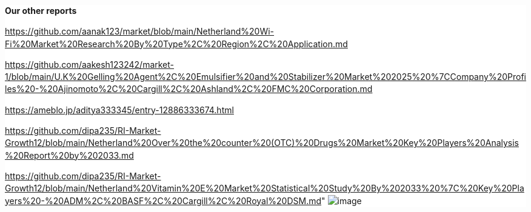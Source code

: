 <strong>Our other reports</strong>

<a href=https://github.com/aanak123/market/blob/main/Netherland%20Wi-Fi%20Market%20Research%20By%20Type%2C%20Region%2C%20Application.md>https://github.com/aanak123/market/blob/main/Netherland%20Wi-Fi%20Market%20Research%20By%20Type%2C%20Region%2C%20Application.md</a>

<a href=https://github.com/aakesh123242/market-1/blob/main/U.K%20Gelling%20Agent%2C%20Emulsifier%20and%20Stabilizer%20Market%202025%20%7CCompany%20Profiles%20-%20Ajinomoto%2C%20Cargill%2C%20Ashland%2C%20FMC%20Corporation.md>https://github.com/aakesh123242/market-1/blob/main/U.K%20Gelling%20Agent%2C%20Emulsifier%20and%20Stabilizer%20Market%202025%20%7CCompany%20Profiles%20-%20Ajinomoto%2C%20Cargill%2C%20Ashland%2C%20FMC%20Corporation.md</a>

<a href=https://ameblo.jp/aditya333345/entry-12886333674.html>https://ameblo.jp/aditya333345/entry-12886333674.html</a>

<a href=https://github.com/dipa235/RI-Market-Growth12/blob/main/Netherland%20Over%20the%20counter%20(OTC)%20Drugs%20Market%20Key%20Players%20Analysis%20Report%20by%202033.md>https://github.com/dipa235/RI-Market-Growth12/blob/main/Netherland%20Over%20the%20counter%20(OTC)%20Drugs%20Market%20Key%20Players%20Analysis%20Report%20by%202033.md</a>

<a href=https://github.com/dipa235/RI-Market-Growth12/blob/main/Netherland%20Vitamin%20E%20Market%20Statistical%20Study%20By%202033%20%7C%20Key%20Players%20-%20ADM%2C%20BASF%2C%20Cargill%2C%20Royal%20DSM.md>https://github.com/dipa235/RI-Market-Growth12/blob/main/Netherland%20Vitamin%20E%20Market%20Statistical%20Study%20By%202033%20%7C%20Key%20Players%20-%20ADM%2C%20BASF%2C%20Cargill%2C%20Royal%20DSM.md</a>"
![image](https://github.com/user-attachments/assets/e8040bcc-c309-4c33-87cc-2fe149a3ad28)
